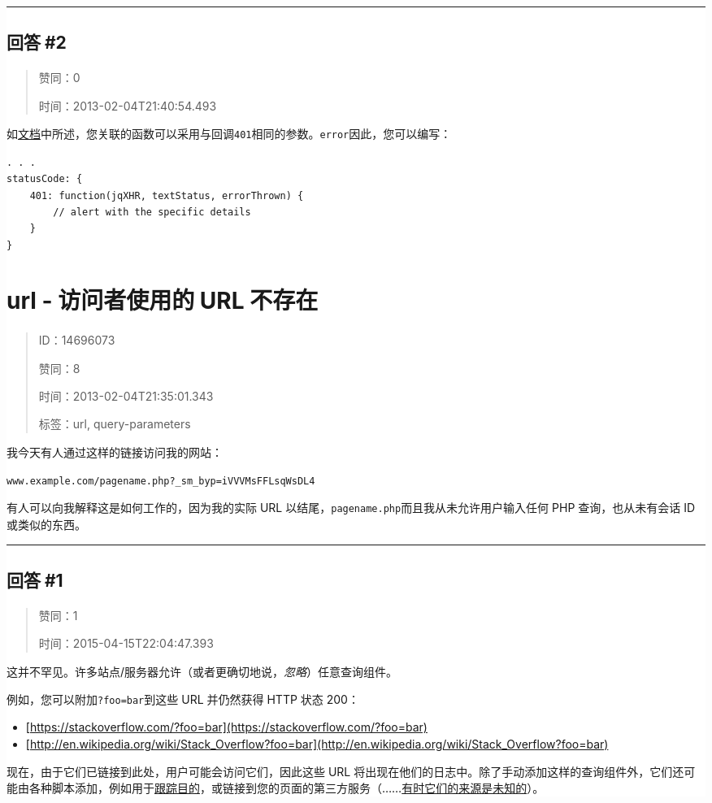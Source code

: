 * * *

## 回答 #2

> 赞同：0
> 
> 时间：2013-02-04T21:40:54.493

如[文档](http://api.jquery.com/jQuery.ajax/)中所述，您关联的函数可以采用与回调`401`相同的参数。`error`因此，您可以编写：

```
. . .
statusCode: {
    401: function(jqXHR, textStatus, errorThrown) {
        // alert with the specific details
    }
} 
```

# url - 访问者使用的 URL 不存在

> ID：14696073
> 
> 赞同：8
> 
> 时间：2013-02-04T21:35:01.343
> 
> 标签：url, query-parameters

我今天有人通过这样的链接访问我的网站：

```
www.example.com/pagename.php?_sm_byp=iVVVMsFFLsqWsDL4 
```

有人可以向我解释这是如何工作的，因为我的实际 URL 以结尾，`pagename.php`而且我从未允许用户输入任何 PHP 查询，也从未有会话 ID 或类似的东西。

* * *

## 回答 #1

> 赞同：1
> 
> 时间：2015-04-15T22:04:47.393

这并不罕见。许多站点/服务器允许（或者更确切地说，*忽略*）任意查询组件。

例如，您可以附加`?foo=bar`到这些 URL 并仍然获得 HTTP 状态 200：

*   [https://stackoverflow.com/?foo=bar](https://stackoverflow.com/?foo=bar)
*   [http://en.wikipedia.org/wiki/Stack_Overflow?foo=bar](http://en.wikipedia.org/wiki/Stack_Overflow?foo=bar)

现在，由于它们已链接到此处，用户可能会访问它们，因此这些 URL 将出现在他们的日志中。除了手动添加这样的查询组件外，它们还可能由各种脚本添加，例如用于[跟踪目的](http://en.wikipedia.org/wiki/Query_string#Tracking)，或链接到您的页面的第三方服务（……[有时它们的来源是未知的](https://webmasters.stackexchange.com/q/37858/17633 "URL参数“?chocaid=397”从何而来？")）。
